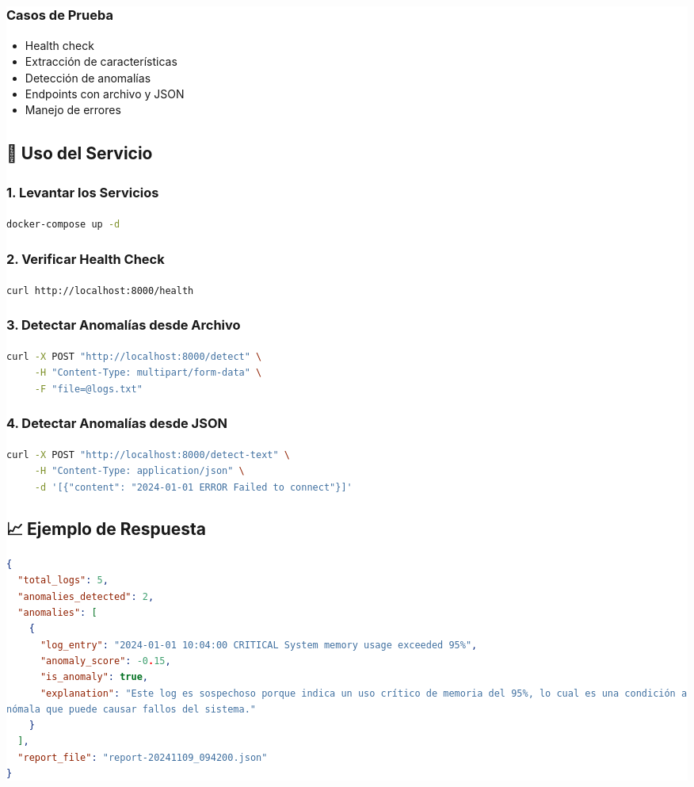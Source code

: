 ### Casos de Prueba
- Health check
- Extracción de características
- Detección de anomalías
- Endpoints con archivo y JSON
- Manejo de errores

## 🚀 Uso del Servicio

### 1. Levantar los Servicios
```bash
docker-compose up -d
```

### 2. Verificar Health Check
```bash
curl http://localhost:8000/health
```

### 3. Detectar Anomalías desde Archivo
```bash
curl -X POST "http://localhost:8000/detect" \
     -H "Content-Type: multipart/form-data" \
     -F "file=@logs.txt"
```

### 4. Detectar Anomalías desde JSON
```bash
curl -X POST "http://localhost:8000/detect-text" \
     -H "Content-Type: application/json" \
     -d '[{"content": "2024-01-01 ERROR Failed to connect"}]'
```

## 📈 Ejemplo de Respuesta

```json
{
  "total_logs": 5,
  "anomalies_detected": 2,
  "anomalies": [
    {
      "log_entry": "2024-01-01 10:04:00 CRITICAL System memory usage exceeded 95%",
      "anomaly_score": -0.15,
      "is_anomaly": true,
      "explanation": "Este log es sospechoso porque indica un uso crítico de memoria del 95%, lo cual es una condición anómala que puede causar fallos del sistema."
    }
  ],
  "report_file": "report-20241109_094200.json"
}
```
